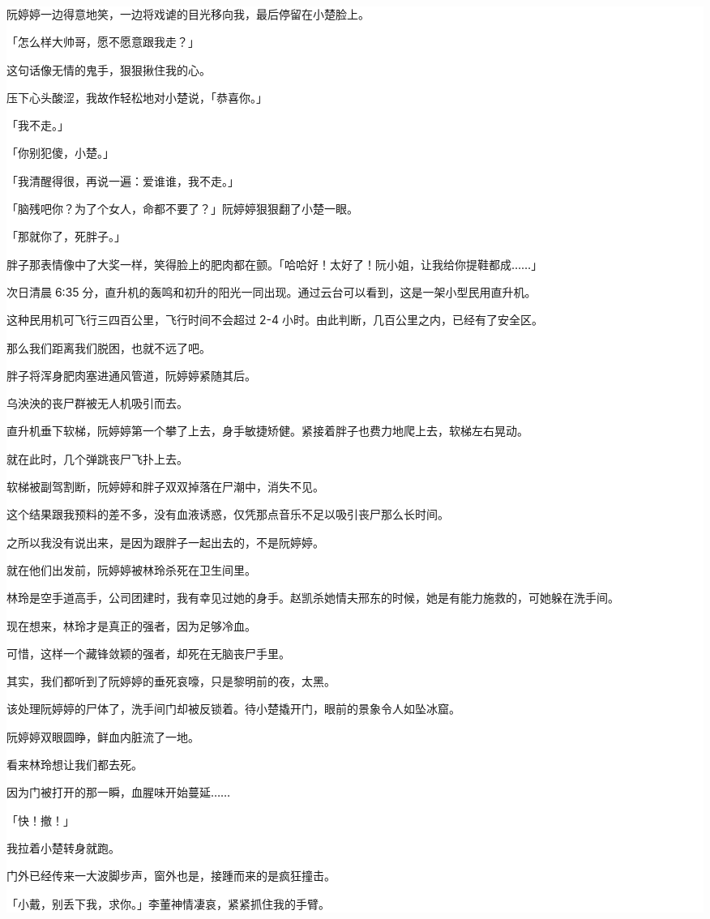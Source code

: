 阮婷婷一边得意地笑，一边将戏谑的目光移向我，最后停留在小楚脸上。

「怎么样大帅哥，愿不愿意跟我走？」

这句话像无情的鬼手，狠狠揪住我的心。

压下心头酸涩，我故作轻松地对小楚说，「恭喜你。」

「我不走。」

「你别犯傻，小楚。」

「我清醒得很，再说一遍：爱谁谁，我不走。」

「脑残吧你？为了个女人，命都不要了？」阮婷婷狠狠翻了小楚一眼。

「那就你了，死胖子。」

胖子那表情像中了大奖一样，笑得脸上的肥肉都在颤。「哈哈好！太好了！阮小姐，让我给你提鞋都成……」

次日清晨 6:35 分，直升机的轰鸣和初升的阳光一同出现。通过云台可以看到，这是一架小型民用直升机。

这种民用机可飞行三四百公里，飞行时间不会超过 2-4 小时。由此判断，几百公里之内，已经有了安全区。

那么我们距离我们脱困，也就不远了吧。

胖子将浑身肥肉塞进通风管道，阮婷婷紧随其后。

乌泱泱的丧尸群被无人机吸引而去。

直升机垂下软梯，阮婷婷第一个攀了上去，身手敏捷矫健。紧接着胖子也费力地爬上去，软梯左右晃动。

就在此时，几个弹跳丧尸飞扑上去。

软梯被副驾割断，阮婷婷和胖子双双掉落在尸潮中，消失不见。

这个结果跟我预料的差不多，没有血液诱惑，仅凭那点音乐不足以吸引丧尸那么长时间。

之所以我没有说出来，是因为跟胖子一起出去的，不是阮婷婷。

就在他们出发前，阮婷婷被林玲杀死在卫生间里。

林玲是空手道高手，公司团建时，我有幸见过她的身手。赵凯杀她情夫邢东的时候，她是有能力施救的，可她躲在洗手间。

现在想来，林玲才是真正的强者，因为足够冷血。

可惜，这样一个藏锋敛颖的强者，却死在无脑丧尸手里。

其实，我们都听到了阮婷婷的垂死哀嚎，只是黎明前的夜，太黑。

该处理阮婷婷的尸体了，洗手间门却被反锁着。待小楚撬开门，眼前的景象令人如坠冰窟。

阮婷婷双眼圆睁，鲜血内脏流了一地。

看来林玲想让我们都去死。

因为门被打开的那一瞬，血腥味开始蔓延……

「快！撤！」

我拉着小楚转身就跑。

门外已经传来一大波脚步声，窗外也是，接踵而来的是疯狂撞击。

「小戴，别丢下我，求你。」李董神情凄哀，紧紧抓住我的手臂。
